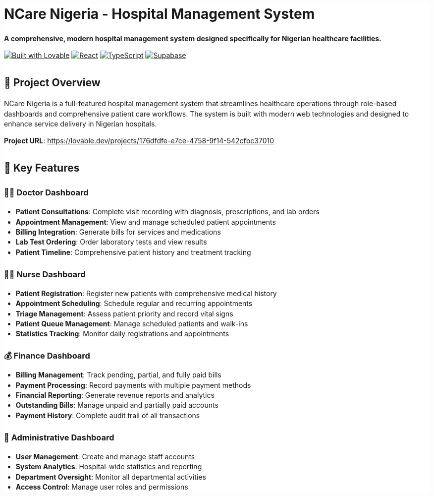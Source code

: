 # NCare Nigeria - Hospital Management System

**A comprehensive, modern hospital management system designed specifically for Nigerian healthcare facilities.**

[![Built with Lovable](https://img.shields.io/badge/Built%20with-Lovable-ff69b4.svg)](https://lovable.dev)
[![React](https://img.shields.io/badge/React-18.3.1-blue.svg)](https://reactjs.org/)
[![TypeScript](https://img.shields.io/badge/TypeScript-Latest-blue.svg)](https://www.typescriptlang.org/)
[![Supabase](https://img.shields.io/badge/Supabase-Backend-green.svg)](https://supabase.com/)

## 🏥 Project Overview

NCare Nigeria is a full-featured hospital management system that streamlines healthcare operations through role-based dashboards and comprehensive patient care workflows. The system is built with modern web technologies and designed to enhance service delivery in Nigerian hospitals.

**Project URL**: https://lovable.dev/projects/176dfdfe-e7ce-4758-9f14-542cfbc37010

## 🎯 Key Features

### 👨‍⚕️ **Doctor Dashboard**
- **Patient Consultations**: Complete visit recording with diagnosis, prescriptions, and lab orders
- **Appointment Management**: View and manage scheduled patient appointments
- **Billing Integration**: Generate bills for services and medications
- **Lab Test Ordering**: Order laboratory tests and view results
- **Patient Timeline**: Comprehensive patient history and treatment tracking

### 👩‍⚕️ **Nurse Dashboard**
- **Patient Registration**: Register new patients with comprehensive medical history
- **Appointment Scheduling**: Schedule regular and recurring appointments
- **Triage Management**: Assess patient priority and record vital signs
- **Patient Queue Management**: Manage scheduled patients and walk-ins
- **Statistics Tracking**: Monitor daily registrations and appointments

### 💰 **Finance Dashboard**
- **Billing Management**: Track pending, partial, and fully paid bills
- **Payment Processing**: Record payments with multiple payment methods
- **Financial Reporting**: Generate revenue reports and analytics
- **Outstanding Bills**: Manage unpaid and partially paid accounts
- **Payment History**: Complete audit trail of all transactions

### 🏥 **Administrative Dashboard**
- **User Management**: Create and manage staff accounts
- **System Analytics**: Hospital-wide statistics and reporting
- **Department Oversight**: Monitor all departmental activities
- **Access Control**: Manage user roles and permissions
